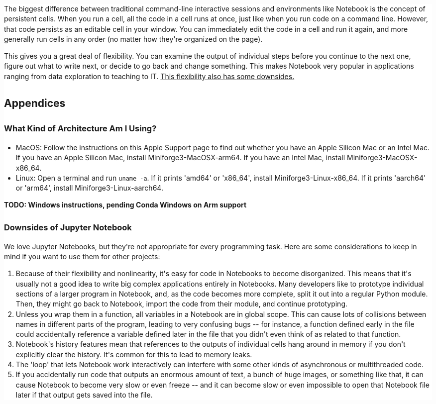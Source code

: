The biggest difference between traditional command-line interactive sessions 
and environments like Notebook is the concept of persistent cells. When you 
run a cell, all the code in a cell runs at once, just like when you run
code on a command line. However, that code persists as an editable cell in 
your window. You can immediately edit the code in a cell and run it again,
and more generally run cells in any order (no matter how they're organized 
on the page).
 
This gives you a great deal of flexibility. You can examine the output of 
individual steps before you continue to the next one, figure out what to 
write next, or decide to go back and change something. This makes Notebook 
very popular in applications ranging from data exploration to teaching to IT.
[This flexibility also has some downsides.](#downsides-of-jupyter-notebook)


## Appendices

### What Kind of Architecture Am I Using?

* MacOS: [Follow the instructions on this Apple Support page to find out whether you have an Apple Silicon Mac or an Intel Mac.](https://support.apple.com/en-us/HT211814)
  If you have an Apple Silicon Mac, install Miniforge3-MacOSX-arm64. If you have
  an Intel Mac, install Miniforge3-MacOSX-x86_64.
* Linux: Open a terminal and run `uname -a`. If it prints 'amd64' or 'x86_64',
  install Miniforge3-Linux-x86_64. If it prints 'aarch64' or 'arm64', install 
  Miniforge3-Linux-aarch64.
  
**TODO: Windows instructions, pending Conda Windows on Arm support**


### Downsides of Jupyter Notebook

We love Jupyter Notebooks, but they're not appropriate for every programming 
task. Here are some considerations to keep in mind if you want to use them
for other projects:

1. Because of their flexibility and nonlinearity, it's easy for code in 
Notebooks to become disorganized. This means that it's usually not a good idea 
to write big complex applications entirely in Notebooks. Many developers
like to prototype individual sections of a larger program in Notebook, and, 
as the code becomes more complete, split it out into a regular Python module.
Then, they might go back to Notebook, import the code from their module,
and continue prototyping.
2. Unless you wrap them in a function, all variables in a Notebook are in 
global scope. This can cause lots of collisions between names in different
parts of the program, leading to very confusing bugs -- for instance, a 
function defined early in the file could accidentally reference a variable 
defined later in the file that you didn't even think of as related to that
function.
3. Notebook's history features mean that references to the outputs of 
individual cells hang around in memory if you don't explicitly clear the history. 
It's common for this to lead to memory leaks.
4. The 'loop' that lets Notebook work interactively can interfere with some
other kinds of asynchronous or multithreaded code.
5. If you accidentally run code that outputs an enormous amount of text, 
a bunch of huge images, or something like that, it can cause Notebook to become very
slow or even freeze -- and it can become slow or even impossible to open that
Notebook file later if that output gets saved into the file.
